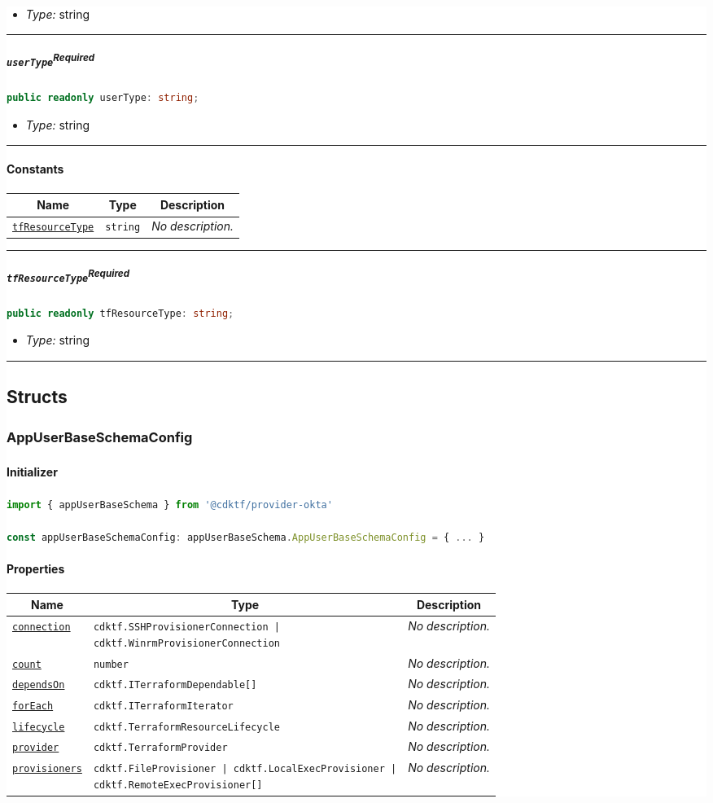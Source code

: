 - *Type:* string

---

##### `userType`<sup>Required</sup> <a name="userType" id="@cdktf/provider-okta.appUserBaseSchema.AppUserBaseSchema.property.userType"></a>

```typescript
public readonly userType: string;
```

- *Type:* string

---

#### Constants <a name="Constants" id="Constants"></a>

| **Name** | **Type** | **Description** |
| --- | --- | --- |
| <code><a href="#@cdktf/provider-okta.appUserBaseSchema.AppUserBaseSchema.property.tfResourceType">tfResourceType</a></code> | <code>string</code> | *No description.* |

---

##### `tfResourceType`<sup>Required</sup> <a name="tfResourceType" id="@cdktf/provider-okta.appUserBaseSchema.AppUserBaseSchema.property.tfResourceType"></a>

```typescript
public readonly tfResourceType: string;
```

- *Type:* string

---

## Structs <a name="Structs" id="Structs"></a>

### AppUserBaseSchemaConfig <a name="AppUserBaseSchemaConfig" id="@cdktf/provider-okta.appUserBaseSchema.AppUserBaseSchemaConfig"></a>

#### Initializer <a name="Initializer" id="@cdktf/provider-okta.appUserBaseSchema.AppUserBaseSchemaConfig.Initializer"></a>

```typescript
import { appUserBaseSchema } from '@cdktf/provider-okta'

const appUserBaseSchemaConfig: appUserBaseSchema.AppUserBaseSchemaConfig = { ... }
```

#### Properties <a name="Properties" id="Properties"></a>

| **Name** | **Type** | **Description** |
| --- | --- | --- |
| <code><a href="#@cdktf/provider-okta.appUserBaseSchema.AppUserBaseSchemaConfig.property.connection">connection</a></code> | <code>cdktf.SSHProvisionerConnection \| cdktf.WinrmProvisionerConnection</code> | *No description.* |
| <code><a href="#@cdktf/provider-okta.appUserBaseSchema.AppUserBaseSchemaConfig.property.count">count</a></code> | <code>number</code> | *No description.* |
| <code><a href="#@cdktf/provider-okta.appUserBaseSchema.AppUserBaseSchemaConfig.property.dependsOn">dependsOn</a></code> | <code>cdktf.ITerraformDependable[]</code> | *No description.* |
| <code><a href="#@cdktf/provider-okta.appUserBaseSchema.AppUserBaseSchemaConfig.property.forEach">forEach</a></code> | <code>cdktf.ITerraformIterator</code> | *No description.* |
| <code><a href="#@cdktf/provider-okta.appUserBaseSchema.AppUserBaseSchemaConfig.property.lifecycle">lifecycle</a></code> | <code>cdktf.TerraformResourceLifecycle</code> | *No description.* |
| <code><a href="#@cdktf/provider-okta.appUserBaseSchema.AppUserBaseSchemaConfig.property.provider">provider</a></code> | <code>cdktf.TerraformProvider</code> | *No description.* |
| <code><a href="#@cdktf/provider-okta.appUserBaseSchema.AppUserBaseSchemaConfig.property.provisioners">provisioners</a></code> | <code>cdktf.FileProvisioner \| cdktf.LocalExecProvisioner \| cdktf.RemoteExecProvisioner[]</code> | *No description.* |
